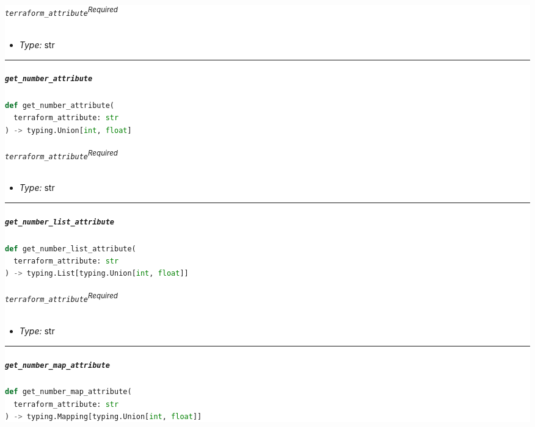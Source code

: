 ###### `terraform_attribute`<sup>Required</sup> <a name="terraform_attribute" id="@cdktf/provider-okta.authServerClaim.AuthServerClaim.getListAttribute.parameter.terraformAttribute"></a>

- *Type:* str

---

##### `get_number_attribute` <a name="get_number_attribute" id="@cdktf/provider-okta.authServerClaim.AuthServerClaim.getNumberAttribute"></a>

```python
def get_number_attribute(
  terraform_attribute: str
) -> typing.Union[int, float]
```

###### `terraform_attribute`<sup>Required</sup> <a name="terraform_attribute" id="@cdktf/provider-okta.authServerClaim.AuthServerClaim.getNumberAttribute.parameter.terraformAttribute"></a>

- *Type:* str

---

##### `get_number_list_attribute` <a name="get_number_list_attribute" id="@cdktf/provider-okta.authServerClaim.AuthServerClaim.getNumberListAttribute"></a>

```python
def get_number_list_attribute(
  terraform_attribute: str
) -> typing.List[typing.Union[int, float]]
```

###### `terraform_attribute`<sup>Required</sup> <a name="terraform_attribute" id="@cdktf/provider-okta.authServerClaim.AuthServerClaim.getNumberListAttribute.parameter.terraformAttribute"></a>

- *Type:* str

---

##### `get_number_map_attribute` <a name="get_number_map_attribute" id="@cdktf/provider-okta.authServerClaim.AuthServerClaim.getNumberMapAttribute"></a>

```python
def get_number_map_attribute(
  terraform_attribute: str
) -> typing.Mapping[typing.Union[int, float]]
```
